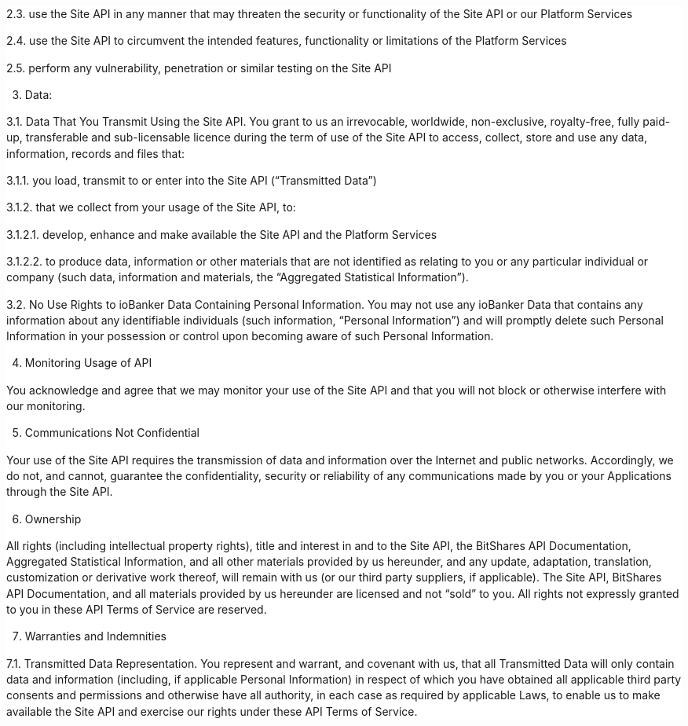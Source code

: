 2.3. use the Site API in any manner that may threaten the security or functionality of the Site API or our Platform Services

2.4. use the Site API to circumvent the intended features, functionality or limitations of the Platform Services

2.5. perform any vulnerability, penetration or similar testing on the Site API


3. Data:

3.1. Data That You Transmit Using the Site API. You grant to us an irrevocable, worldwide, non-exclusive, royalty-free, fully paid-up, transferable and sub-licensable licence during the term of use of the Site API to access, collect, store and use any data, information, records and files that:

3.1.1. you load, transmit to or enter into the Site API (“Transmitted Data”)

3.1.2. that we collect from your usage of the Site API, to:

3.1.2.1. develop, enhance and make available the Site API and the Platform Services

3.1.2.2. to produce data, information or other materials that are not identified as relating to you or any particular individual or company (such data, information and materials, the “Aggregated Statistical Information”).

3.2. No Use Rights to ioBanker Data Containing Personal Information. You may not use any ioBanker Data that contains any information about any identifiable individuals (such information, “Personal Information”) and will promptly delete such Personal Information in your possession or control upon becoming aware of such Personal Information.



4. Monitoring Usage of API

You acknowledge and agree that we may monitor your use of the Site API and that you will not block or otherwise interfere with our monitoring.


5. Communications Not Confidential

Your use of the Site API requires the transmission of data and information over the Internet and public networks. Accordingly, we do not, and cannot, guarantee the confidentiality, security or reliability of any communications made by you or your Applications through the Site API.


6. Ownership

All rights (including intellectual property rights), title and interest in and to the Site API, the BitShares API Documentation, Aggregated Statistical Information, and all other materials provided by us hereunder, and any update, adaptation, translation, customization or derivative work thereof, will remain with us (or our third party suppliers, if applicable). The Site API, BitShares API Documentation, and all materials provided by us hereunder are licensed and not “sold” to you. All rights not expressly granted to you in these API Terms of Service are reserved.


7. Warranties and Indemnities

7.1. Transmitted Data Representation. You represent and warrant, and covenant with us, that all Transmitted Data will only contain data and information (including, if applicable Personal Information) in respect of which you have obtained all applicable third party consents and permissions and otherwise have all authority, in each case as required by applicable Laws, to enable us to make available the Site API and exercise our rights under these API Terms of Service.
